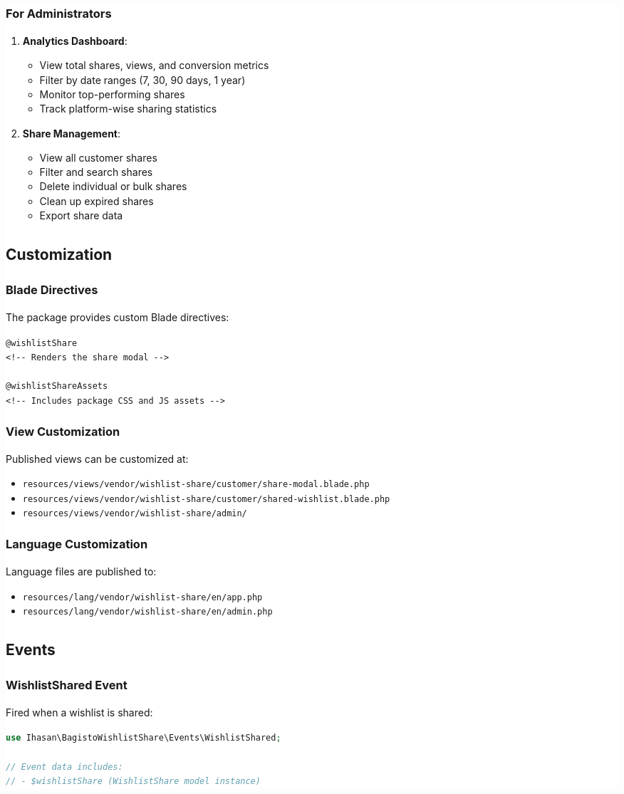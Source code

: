 ### For Administrators

1. **Analytics Dashboard**:
   - View total shares, views, and conversion metrics
   - Filter by date ranges (7, 30, 90 days, 1 year)
   - Monitor top-performing shares
   - Track platform-wise sharing statistics

2. **Share Management**:
   - View all customer shares
   - Filter and search shares
   - Delete individual or bulk shares
   - Clean up expired shares
   - Export share data

## Customization

### Blade Directives

The package provides custom Blade directives:

```blade
@wishlistShare
<!-- Renders the share modal -->

@wishlistShareAssets
<!-- Includes package CSS and JS assets -->
```

### View Customization

Published views can be customized at:
- `resources/views/vendor/wishlist-share/customer/share-modal.blade.php`
- `resources/views/vendor/wishlist-share/customer/shared-wishlist.blade.php`
- `resources/views/vendor/wishlist-share/admin/`

### Language Customization

Language files are published to:
- `resources/lang/vendor/wishlist-share/en/app.php`
- `resources/lang/vendor/wishlist-share/en/admin.php`

## Events

### WishlistShared Event
Fired when a wishlist is shared:

```php
use Ihasan\BagistoWishlistShare\Events\WishlistShared;

// Event data includes:
// - $wishlistShare (WishlistShare model instance)
```
